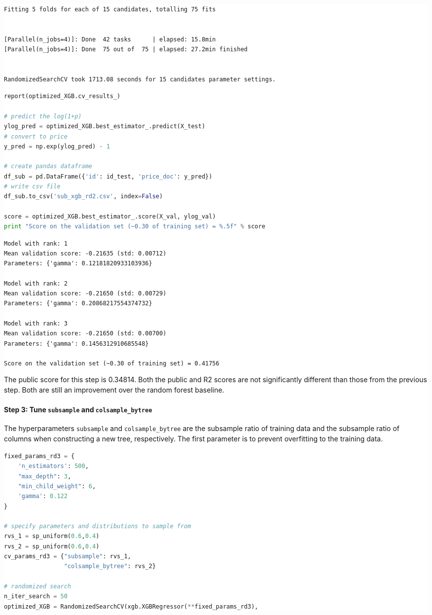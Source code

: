     Fitting 5 folds for each of 15 candidates, totalling 75 fits


    [Parallel(n_jobs=4)]: Done  42 tasks      | elapsed: 15.8min
    [Parallel(n_jobs=4)]: Done  75 out of  75 | elapsed: 27.2min finished


    RandomizedSearchCV took 1713.08 seconds for 15 candidates parameter settings.



```python
report(optimized_XGB.cv_results_)

# predict the log(1+p)
ylog_pred = optimized_XGB.best_estimator_.predict(X_test)
# convert to price
y_pred = np.exp(ylog_pred) - 1

# create pandas dataframe
df_sub = pd.DataFrame({'id': id_test, 'price_doc': y_pred})
# write csv file
df_sub.to_csv('sub_xgb_rd2.csv', index=False)

score = optimized_XGB.best_estimator_.score(X_val, ylog_val)
print "Score on the validation set (~0.30 of training set) = %.5f" % score
```

    Model with rank: 1
    Mean validation score: -0.21635 (std: 0.00712)
    Parameters: {'gamma': 0.12181820933103936}
    
    Model with rank: 2
    Mean validation score: -0.21650 (std: 0.00729)
    Parameters: {'gamma': 0.20868217554374732}
    
    Model with rank: 3
    Mean validation score: -0.21650 (std: 0.00700)
    Parameters: {'gamma': 0.1456312910685548}
    
    Score on the validation set (~0.30 of training set) = 0.41756


The public score for this step is 0.34814.  Both the public and R2 scores are not significantly different than those from the previous step.  Both are still an improvement over the random forest baseline.

#### Step 3:  Tune `subsample` and `colsample_bytree`

The hyperparameters `subsample` and `colsample_bytree` are the subsample ratio of training data and the subsample ratio of columns when constructing a new tree, respectively.  The first parameter is to prevent overfitting to the training data.


```python
fixed_params_rd3 = {
    'n_estimators': 500,
    "max_depth": 3,
    "min_child_weight": 6, 
    'gamma': 0.122
}

# specify parameters and distributions to sample from
rvs_1 = sp_uniform(0.6,0.4)
rvs_2 = sp_uniform(0.6,0.4)
cv_params_rd3 = {"subsample": rvs_1,
                 "colsample_bytree": rvs_2}

# randomized search
n_iter_search = 50
optimized_XGB = RandomizedSearchCV(xgb.XGBRegressor(**fixed_params_rd3),
```